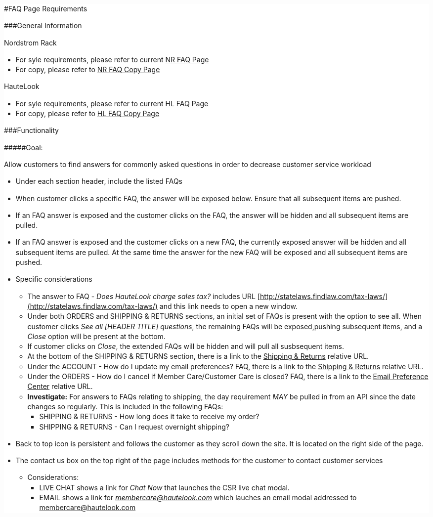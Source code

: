 #FAQ Page Requirements


###General Information


Nordstrom Rack
* For syle requirements, please refer to current [NR FAQ Page](https://www.nordstromrack.com/faq)
* For copy, please refer to [NR FAQ Copy Page](/faq-req-v5.md#NR-FAQ-Copy-Page)

HauteLook
* For syle requirements, please refer to current [HL FAQ Page](https://www.hautelook.com/support#faq_page)
* For copy, please refer to [HL FAQ Copy Page](/faq-req-v5.md#HL-FAQ-Copy-Page)

###Functionality

#####Goal:

Allow customers to find answers for commonly asked questions in order to decrease customer service workload

* Under each section header, include the listed FAQs
 * When customer clicks a specific FAQ, the answer will be exposed below. Ensure that all subsequent items are pushed.
 * If an FAQ answer is exposed and the customer clicks on the FAQ, the answer will be hidden and all subsequent items are pulled.
 * If an FAQ answer is exposed and the customer clicks on a new FAQ, the currently exposed answer will be hidden and all subsequent items are pulled. At the same time the answer for the new FAQ will be exposed and all subsequent items are pushed.
 * Specific considerations
   * The answer to FAQ - *Does HauteLook charge sales tax?* includes URL [http://statelaws.findlaw.com/tax-laws/](http://statelaws.findlaw.com/tax-laws/) and this link needs to open a new window.
    * Under both ORDERS and SHIPPING & RETURNS sections, an initial set of FAQs is present with the option to see all. When customer clicks *See all \[HEADER TITLE] questions*, the remaining FAQs will be exposed,pushing subsequent items, and a *Close* option will be present at the bottom.
    * If customer clicks on *Close*, the extended FAQs will be hidden and will pull all susbsequent items.
    * At the bottom of the SHIPPING & RETURNS section, there is a link to the [Shipping & Returns](/ship-return-policy) relative URL.
    * Under the ACCOUNT - How do I update my email preferences? FAQ, there is a link to the [Shipping & Returns](/ship-return-policy) relative URL.
    * Under the ORDERS - How do I cancel if Member Care/Customer Care is closed? FAQ, there is a link to the [Email Preference Center](/account) relative URL.
    * **Investigate:** For answers to FAQs relating to shipping, the day requirement *MAY* be pulled in from an API since the date changes so regularly. This is included in the following FAQs:
      * SHIPPING & RETURNS - How long does it take to receive my order?
      * SHIPPING & RETURNS - Can I request overnight shipping?

* Back to top icon is persistent and follows the customer as they scroll down the site. It is located on the right side of the page.
* The contact us box on the top right of the page includes methods for the customer to contact customer services
  * Considerations:
    * LIVE CHAT shows a link for *Chat Now* that launches the CSR live chat modal.
    * EMAIL shows a link for *membercare@hautelook.com* which lauches an email modal addressed to membercare@hautelook.com
